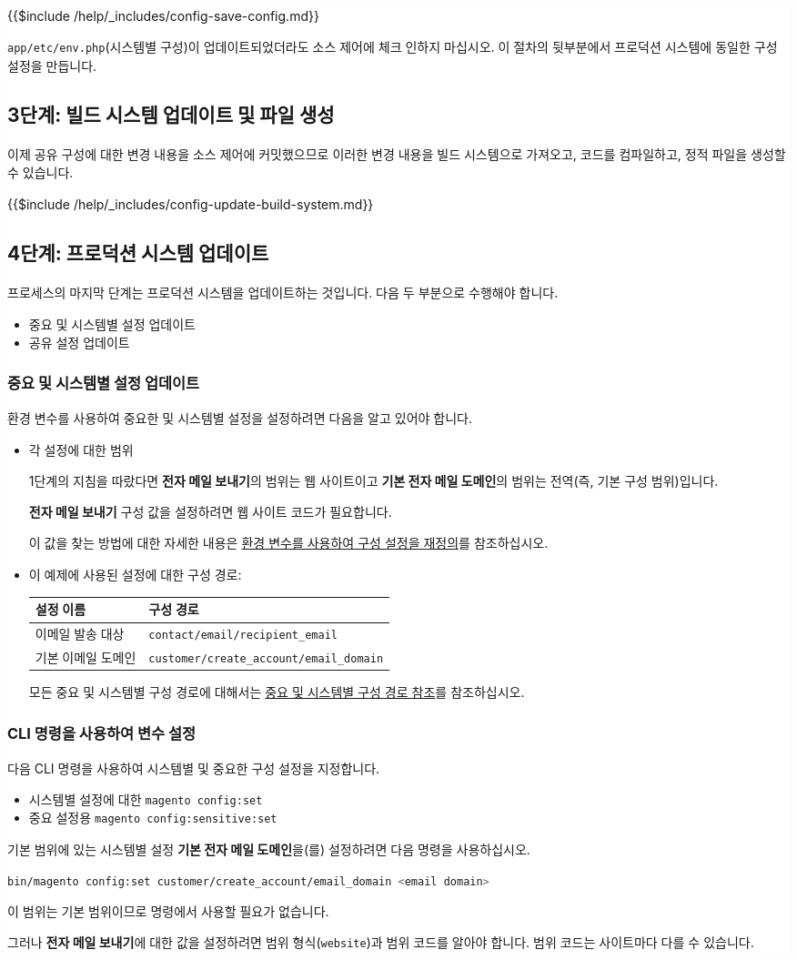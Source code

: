 {{$include /help/_includes/config-save-config.md}}

`app/etc/env.php`(시스템별 구성)이 업데이트되었더라도 소스 제어에 체크 인하지 마십시오.
이 절차의 뒷부분에서 프로덕션 시스템에 동일한 구성 설정을 만듭니다.

## 3단계: 빌드 시스템 업데이트 및 파일 생성

이제 공유 구성에 대한 변경 내용을 소스 제어에 커밋했으므로 이러한 변경 내용을 빌드 시스템으로 가져오고, 코드를 컴파일하고, 정적 파일을 생성할 수 있습니다.

{{$include /help/_includes/config-update-build-system.md}}

## 4단계: 프로덕션 시스템 업데이트

프로세스의 마지막 단계는 프로덕션 시스템을 업데이트하는 것입니다. 다음 두 부분으로 수행해야 합니다.

- 중요 및 시스템별 설정 업데이트
- 공유 설정 업데이트

### 중요 및 시스템별 설정 업데이트

환경 변수를 사용하여 중요한 및 시스템별 설정을 설정하려면 다음을 알고 있어야 합니다.

- 각 설정에 대한 범위

  1단계의 지침을 따랐다면 **전자 메일 보내기**&#x200B;의 범위는 웹 사이트이고 **기본 전자 메일 도메인**&#x200B;의 범위는 전역(즉, 기본 구성 범위)입니다.

  **전자 메일 보내기** 구성 값을 설정하려면 웹 사이트 코드가 필요합니다.

  이 값을 찾는 방법에 대한 자세한 내용은 [환경 변수를 사용하여 구성 설정을 재정의](../reference/override-config-settings.md#environment-variables)를 참조하십시오.

- 이 예제에 사용된 설정에 대한 구성 경로:

  | 설정 이름 | 구성 경로 |
  | -------------------- | -------------------------------------- |
  | 이메일 발송 대상 | `contact/email/recipient_email` |
  | 기본 이메일 도메인 | `customer/create_account/email_domain` |

  모든 중요 및 시스템별 구성 경로에 대해서는 [중요 및 시스템별 구성 경로 참조](../reference/config-reference-sens.md)를 참조하십시오.

### CLI 명령을 사용하여 변수 설정

다음 CLI 명령을 사용하여 시스템별 및 중요한 구성 설정을 지정합니다.

- 시스템별 설정에 대한 `magento config:set`
- 중요 설정용 `magento config:sensitive:set`

기본 범위에 있는 시스템별 설정 **기본 전자 메일 도메인**&#x200B;을(를) 설정하려면 다음 명령을 사용하십시오.

```bash
bin/magento config:set customer/create_account/email_domain <email domain>
```

이 범위는 기본 범위이므로 명령에서 사용할 필요가 없습니다.

그러나 **전자 메일 보내기**&#x200B;에 대한 값을 설정하려면 범위 형식(`website`)과 범위 코드를 알아야 합니다. 범위 코드는 사이트마다 다를 수 있습니다.
